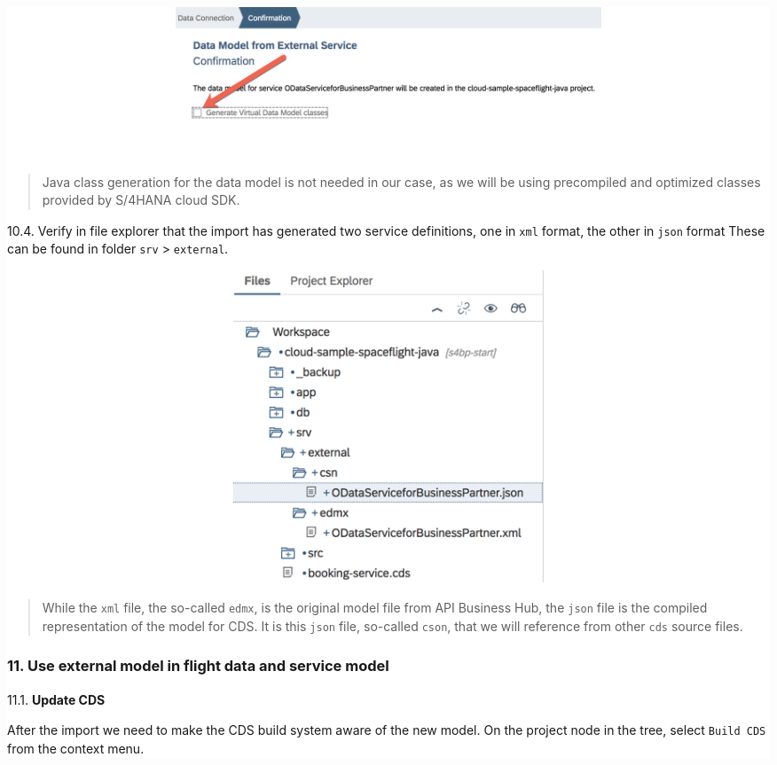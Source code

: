    <p align="center"><img width="480" src="res/pic310.png" alt="Turn off class generation"> </p>

   > Java class generation for the data model is not needed in our case, as we will be using precompiled and optimized classes provided by S/4HANA cloud SDK.

10.4. Verify in file explorer that the import has generated two service definitions, one in `xml` format, the other in `json` format   These can be found in folder `srv` > `external`.
   <p align="center"><img width="350" src="res/pic311.png" alt="Imported files"> </p>

   > While the `xml` file, the so-called `edmx`, is the original model file from API Business Hub, the `json` file is the compiled representation of the model for CDS.  It is this `json` file, so-called `cson`, that we will reference from other `cds` source files.


### 11. Use external model in flight data and service model

11.1. **Update CDS**

   After the import we need to make the CDS build system aware of the new model.  On the project node in the tree, select `Build CDS` from the context menu.